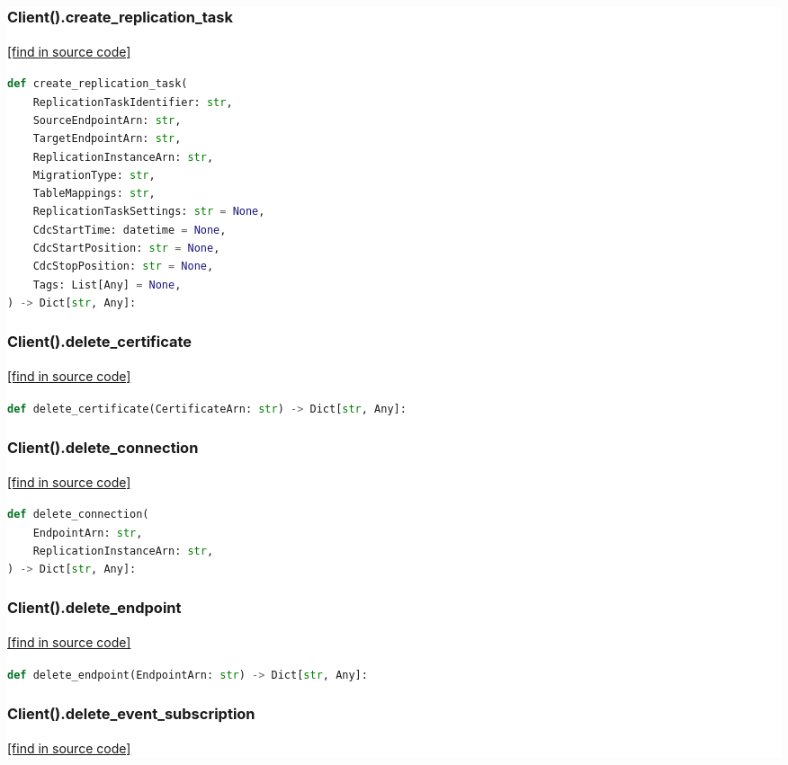 ### Client().create_replication_task

[[find in source code]](https://github.com/vemel/mypy_boto3/blob/master/mypy_boto3_output/mypy_boto3/dms/client.py#L101)

```python
def create_replication_task(
    ReplicationTaskIdentifier: str,
    SourceEndpointArn: str,
    TargetEndpointArn: str,
    ReplicationInstanceArn: str,
    MigrationType: str,
    TableMappings: str,
    ReplicationTaskSettings: str = None,
    CdcStartTime: datetime = None,
    CdcStartPosition: str = None,
    CdcStopPosition: str = None,
    Tags: List[Any] = None,
) -> Dict[str, Any]:
```

### Client().delete_certificate

[[find in source code]](https://github.com/vemel/mypy_boto3/blob/master/mypy_boto3_output/mypy_boto3/dms/client.py#L118)

```python
def delete_certificate(CertificateArn: str) -> Dict[str, Any]:
```

### Client().delete_connection

[[find in source code]](https://github.com/vemel/mypy_boto3/blob/master/mypy_boto3_output/mypy_boto3/dms/client.py#L122)

```python
def delete_connection(
    EndpointArn: str,
    ReplicationInstanceArn: str,
) -> Dict[str, Any]:
```

### Client().delete_endpoint

[[find in source code]](https://github.com/vemel/mypy_boto3/blob/master/mypy_boto3_output/mypy_boto3/dms/client.py#L128)

```python
def delete_endpoint(EndpointArn: str) -> Dict[str, Any]:
```

### Client().delete_event_subscription

[[find in source code]](https://github.com/vemel/mypy_boto3/blob/master/mypy_boto3_output/mypy_boto3/dms/client.py#L132)
